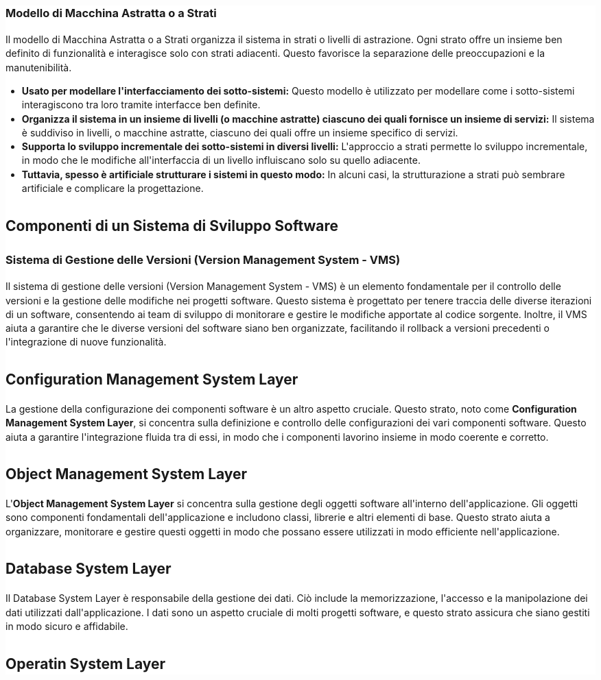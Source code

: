 ### Modello di Macchina Astratta o a Strati

Il modello di Macchina Astratta o a Strati organizza il sistema in strati o livelli di astrazione. Ogni strato offre un insieme ben definito di funzionalità e interagisce solo con strati adiacenti. Questo favorisce la separazione delle preoccupazioni e la manutenibilità.

- **Usato per modellare l'interfacciamento dei sotto-sistemi:** Questo modello è utilizzato per modellare come i sotto-sistemi interagiscono tra loro tramite interfacce ben definite.
- **Organizza il sistema in un insieme di livelli (o macchine astratte) ciascuno dei quali fornisce un insieme di servizi:** Il sistema è suddiviso in livelli, o macchine astratte, ciascuno dei quali offre un insieme specifico di servizi.
- **Supporta lo sviluppo incrementale dei sotto-sistemi in diversi livelli:** L'approccio a strati permette lo sviluppo incrementale, in modo che le modifiche all'interfaccia di un livello influiscano solo su quello adiacente.
- **Tuttavia, spesso è artificiale strutturare i sistemi in questo modo:** In alcuni casi, la strutturazione a strati può sembrare artificiale e complicare la progettazione.

## Componenti di un Sistema di Sviluppo Software

### Sistema di Gestione delle Versioni (Version Management System - VMS)

Il sistema di gestione delle versioni (Version Management System - VMS) è un elemento fondamentale per il controllo delle versioni e la gestione delle modifiche nei progetti software. Questo sistema è progettato per tenere traccia delle diverse iterazioni di un software, consentendo ai team di sviluppo di monitorare e gestire le modifiche apportate al codice sorgente. Inoltre, il VMS aiuta a garantire che le diverse versioni del software siano ben organizzate, facilitando il rollback a versioni precedenti o l'integrazione di nuove funzionalità.

## Configuration Management System Layer

La gestione della configurazione dei componenti software è un altro aspetto cruciale. Questo strato, noto come **Configuration Management System Layer**, si concentra sulla definizione e controllo delle configurazioni dei vari componenti software. Questo aiuta a garantire l'integrazione fluida tra di essi, in modo che i componenti lavorino insieme in modo coerente e corretto.

## Object Management System Layer

L'**Object Management System Layer** si concentra sulla gestione degli oggetti software all'interno dell'applicazione. Gli oggetti sono componenti fondamentali dell'applicazione e includono classi, librerie e altri elementi di base. Questo strato aiuta a organizzare, monitorare e gestire questi oggetti in modo che possano essere utilizzati in modo efficiente nell'applicazione.

## Database System Layer

Il Database System Layer è responsabile della gestione dei dati. Ciò include la memorizzazione, l'accesso e la manipolazione dei dati utilizzati dall'applicazione. I dati sono un aspetto cruciale di molti progetti software, e questo strato assicura che siano gestiti in modo sicuro e affidabile.

## Operatin System Layer
